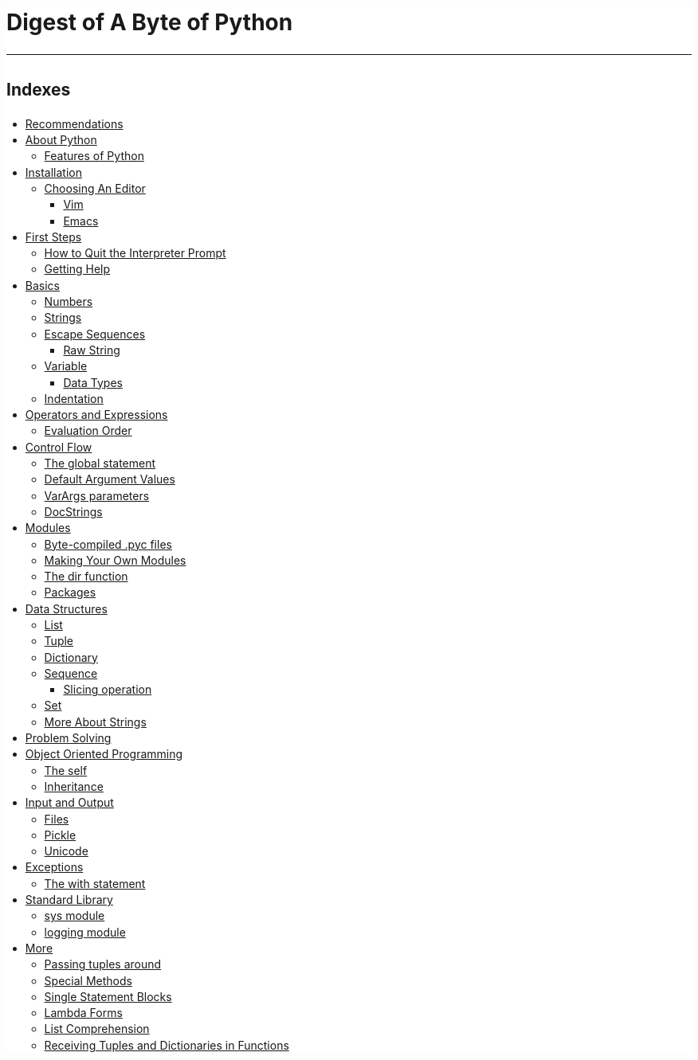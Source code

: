 # 			Digest of A Byte of Python
---
## Indexes
* [Recommendations](#recommendations)
* [About Python](#about-python)
    - [Features of Python](#features-of-python)
* [Installation](#installation)
    - [Choosing An Editor](#choosing-an-editor)
        + [Vim](#vim)
        + [Emacs](#emacs)
* [First Steps](#first-steps)
    - [How to Quit the Interpreter Prompt](#how-to-quit-the-interpreter-prompt)
    - [Getting Help](#getting-help)
* [Basics](#basics)
    - [Numbers](#numbers)
    - [Strings](#strings)
    - [Escape Sequences](#escape-sequences)
        + [Raw String](#raw-string)
    - [Variable](#variable)
        + [Data Types](#data-types)
    - [Indentation](#indentation)
* [Operators and Expressions](#operators-and-expressions)
    - [Evaluation Order](#evaluation-order)
* [Control Flow](#control-flow)
    - [The global statement](#the-global-statement)
    - [Default Argument Values](#default-argument-values)
    - [VarArgs parameters](#varargs-parameters)
    - [DocStrings](#docstrings)
* [Modules](#modules)
    - [Byte-compiled .pyc files](#byte-compiled-pyc-files)
    - [Making Your Own Modules](#making-your-own-modules)
    - [The dir function](#the-dir-function)
    - [Packages](#packages)
* [Data Structures](#data-structures)
    - [List](#list)
    - [Tuple](#tuple)
    - [Dictionary](#dictionary)
    - [Sequence](#sequence)
        + [Slicing operation](#slicing-operation)
    - [Set](#set)
    - [More About Strings](#more-about-strings)
* [Problem Solving](#problem-solving)
* [Object Oriented Programming](#object-oriented-programming)
    - [The self](#the-self)
    - [Inheritance](#inheritance)
* [Input and Output](#input-and-output)
    - [Files](#files)
    - [Pickle](#pickle)
    - [Unicode](#unicode)
* [Exceptions](#exceptions)
    - [The with statement](#the-with-statement)
* [Standard Library](#standard-library)
    - [sys module](#sys-module)
    - [logging module](#logging-module)
* [More](#more)
    - [Passing tuples around](#passing-tuples-around)
    - [Special Methods](#special-methods)
    - [Single Statement Blocks](#single-statement-blocks)
    - [Lambda Forms](#lambda-forms)
    - [List Comprehension](#list-comprehension)
    - [Receiving Tuples and Dictionaries in Functions](#receiving-tuples-and-dictionaries-in-functions)
